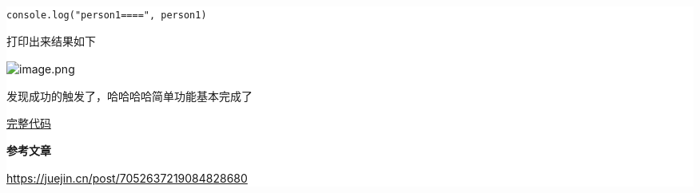     console.log("person1====", person1)

打印出来结果如下

![image.png](https://p6-juejin.byteimg.com/tos-cn-i-k3u1fbpfcp/b4597395647f4009a8641b79152655c0\~tplv-k3u1fbpfcp-watermark.image?)

发现成功的触发了，哈哈哈哈简单功能基本完成了

[完整代码](https://code.juejin.cn/pen/7213202715097661501)

**参考文章**

<https://juejin.cn/post/7052637219084828680>
